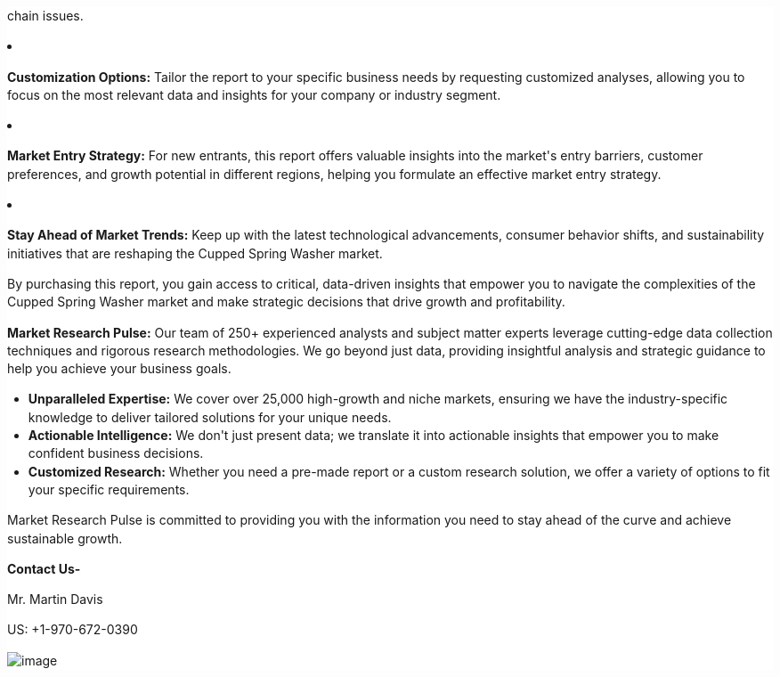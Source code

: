 chain issues.</p></li><li><p><strong>Customization Options:</strong> Tailor the report to your specific business needs by requesting customized analyses, allowing you to focus on the most relevant data and insights for your company or industry segment.</p></li><li><p><strong>Market Entry Strategy:</strong> For new entrants, this report offers valuable insights into the market's entry barriers, customer preferences, and growth potential in different regions, helping you formulate an effective market entry strategy.</p></li><li><p><strong>Stay Ahead of Market Trends:</strong> Keep up with the latest technological advancements, consumer behavior shifts, and sustainability initiatives that are reshaping the Cupped Spring Washer market.</p></li></ol><p>By purchasing this report, you gain access to critical, data-driven insights that empower you to navigate the complexities of the Cupped Spring Washer market and make strategic decisions that drive growth and profitability.</p><p><strong>Market Research Pulse:</strong>&nbsp;Our team of 250+ experienced analysts and subject matter experts leverage cutting-edge data collection techniques and rigorous research methodologies. We go beyond just data, providing insightful analysis and strategic guidance to help you achieve your business goals.</p><ul><li><strong>Unparalleled Expertise:</strong>&nbsp;We cover over 25,000 high-growth and niche markets, ensuring we have the industry-specific knowledge to deliver tailored solutions for your unique needs.</li><li><strong>Actionable Intelligence:</strong>&nbsp;We don't just present data; we translate it into actionable insights that empower you to make confident business decisions.</li><li><strong>Customized Research:</strong>&nbsp;Whether you need a pre-made report or a custom research solution, we offer a variety of options to fit your specific requirements.</li></ul><p>Market Research Pulse is committed to providing you with the information you need to stay ahead of the curve and achieve sustainable growth.</p><p><strong>Contact Us-</strong></p><p>Mr. Martin Davis</p><p>US: +1-970-672-0390</p>
![image](https://github.com/user-attachments/assets/bc640191-3af8-42e0-8a1c-d74ac54df70c)
